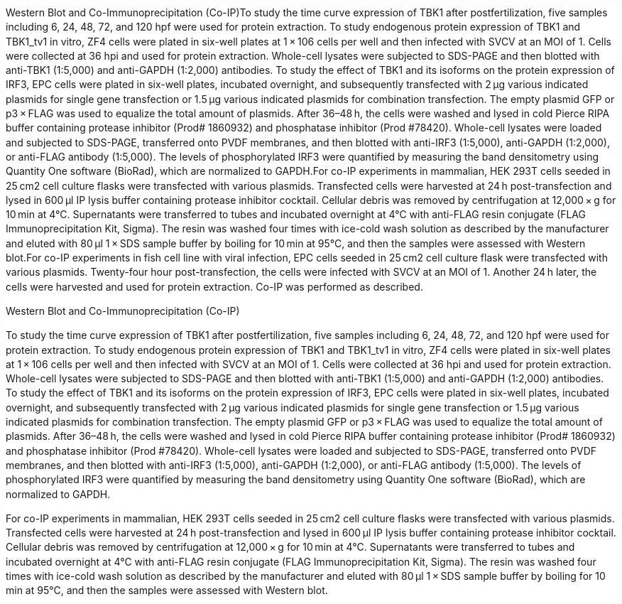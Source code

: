 Western Blot and Co-Immunoprecipitation (Co-IP)To study the time curve expression of TBK1 after postfertilization, five samples including 6, 24, 48, 72, and 120 hpf were used for protein extraction. To study endogenous protein expression of TBK1 and TBK1_tv1 in vitro, ZF4 cells were plated in six-well plates at 1 × 106 cells per well and then infected with SVCV at an MOI of 1. Cells were collected at 36 hpi and used for protein extraction. Whole-cell lysates were subjected to SDS-PAGE and then blotted with anti-TBK1 (1:5,000) and anti-GAPDH (1:2,000) antibodies. To study the effect of TBK1 and its isoforms on the protein expression of IRF3, EPC cells were plated in six-well plates, incubated overnight, and subsequently transfected with 2 μg various indicated plasmids for single gene transfection or 1.5 μg various indicated plasmids for combination transfection. The empty plasmid GFP or p3 × FLAG was used to equalize the total amount of plasmids. After 36–48 h, the cells were washed and lysed in cold Pierce RIPA buffer containing protease inhibitor (Prod# 1860932) and phosphatase inhibitor (Prod #78420). Whole-cell lysates were loaded and subjected to SDS-PAGE, transferred onto PVDF membranes, and then blotted with anti-IRF3 (1:5,000), anti-GAPDH (1:2,000), or anti-FLAG antibody (1:5,000). The levels of phosphorylated IRF3 were quantified by measuring the band densitometry using Quantity One software (BioRad), which are normalized to GAPDH.For co-IP experiments in mammalian, HEK 293T cells seeded in 25 cm2 cell culture flasks were transfected with various plasmids. Transfected cells were harvested at 24 h post-transfection and lysed in 600 μl IP lysis buffer containing protease inhibitor cocktail. Cellular debris was removed by centrifugation at 12,000 × g for 10 min at 4°C. Supernatants were transferred to tubes and incubated overnight at 4°C with anti-FLAG resin conjugate (FLAG Immunoprecipitation Kit, Sigma). The resin was washed four times with ice-cold wash solution as described by the manufacturer and eluted with 80 μl 1 × SDS sample buffer by boiling for 10 min at 95°C, and then the samples were assessed with Western blot.For co-IP experiments in fish cell line with viral infection, EPC cells seeded in 25 cm2 cell culture flask were transfected with various plasmids. Twenty-four hour post-transfection, the cells were infected with SVCV at an MOI of 1. Another 24 h later, the cells were harvested and used for protein extraction. Co-IP was performed as described.

Western Blot and Co-Immunoprecipitation (Co-IP)

To study the time curve expression of TBK1 after postfertilization, five samples including 6, 24, 48, 72, and 120 hpf were used for protein extraction. To study endogenous protein expression of TBK1 and TBK1_tv1 in vitro, ZF4 cells were plated in six-well plates at 1 × 106 cells per well and then infected with SVCV at an MOI of 1. Cells were collected at 36 hpi and used for protein extraction. Whole-cell lysates were subjected to SDS-PAGE and then blotted with anti-TBK1 (1:5,000) and anti-GAPDH (1:2,000) antibodies. To study the effect of TBK1 and its isoforms on the protein expression of IRF3, EPC cells were plated in six-well plates, incubated overnight, and subsequently transfected with 2 μg various indicated plasmids for single gene transfection or 1.5 μg various indicated plasmids for combination transfection. The empty plasmid GFP or p3 × FLAG was used to equalize the total amount of plasmids. After 36–48 h, the cells were washed and lysed in cold Pierce RIPA buffer containing protease inhibitor (Prod# 1860932) and phosphatase inhibitor (Prod #78420). Whole-cell lysates were loaded and subjected to SDS-PAGE, transferred onto PVDF membranes, and then blotted with anti-IRF3 (1:5,000), anti-GAPDH (1:2,000), or anti-FLAG antibody (1:5,000). The levels of phosphorylated IRF3 were quantified by measuring the band densitometry using Quantity One software (BioRad), which are normalized to GAPDH.

For co-IP experiments in mammalian, HEK 293T cells seeded in 25 cm2 cell culture flasks were transfected with various plasmids. Transfected cells were harvested at 24 h post-transfection and lysed in 600 μl IP lysis buffer containing protease inhibitor cocktail. Cellular debris was removed by centrifugation at 12,000 × g for 10 min at 4°C. Supernatants were transferred to tubes and incubated overnight at 4°C with anti-FLAG resin conjugate (FLAG Immunoprecipitation Kit, Sigma). The resin was washed four times with ice-cold wash solution as described by the manufacturer and eluted with 80 μl 1 × SDS sample buffer by boiling for 10 min at 95°C, and then the samples were assessed with Western blot.
